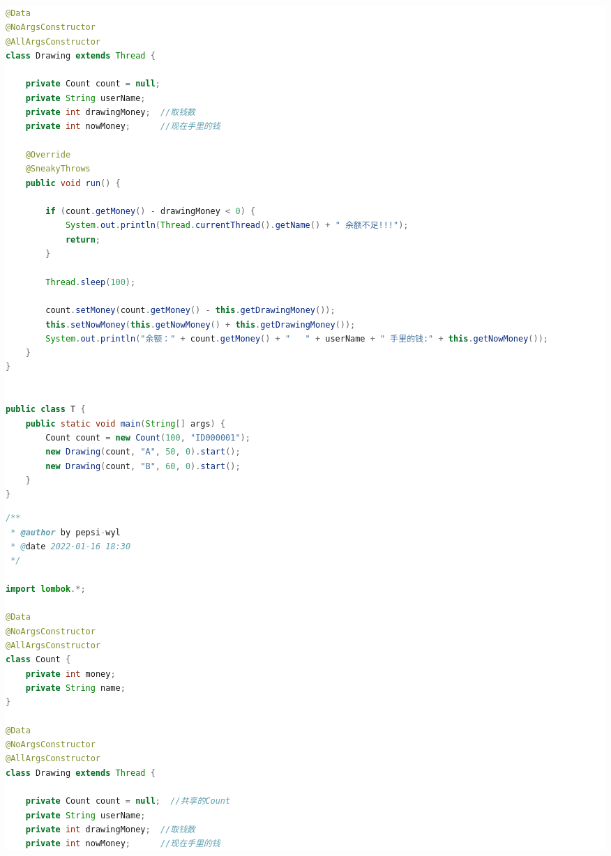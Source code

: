 ```java
@Data
@NoArgsConstructor
@AllArgsConstructor
class Drawing extends Thread {

    private Count count = null;
    private String userName;
    private int drawingMoney;  //取钱数
    private int nowMoney;      //现在手里的钱

    @Override
    @SneakyThrows
    public void run() {

        if (count.getMoney() - drawingMoney < 0) {
            System.out.println(Thread.currentThread().getName() + " 余额不足!!!");
            return;
        }

        Thread.sleep(100);

        count.setMoney(count.getMoney() - this.getDrawingMoney());
        this.setNowMoney(this.getNowMoney() + this.getDrawingMoney());
        System.out.println("余额：" + count.getMoney() + "   " + userName + " 手里的钱:" + this.getNowMoney());
    }
}


public class T {
    public static void main(String[] args) {
        Count count = new Count(100, "ID000001");
        new Drawing(count, "A", 50, 0).start();
        new Drawing(count, "B", 60, 0).start();
    }
}
```
```java
/**
 * @author by pepsi-wyl
 * @date 2022-01-16 18:30
 */

import lombok.*;

@Data
@NoArgsConstructor
@AllArgsConstructor
class Count {
    private int money;
    private String name;
}

@Data
@NoArgsConstructor
@AllArgsConstructor
class Drawing extends Thread {

    private Count count = null;  //共享的Count
    private String userName;
    private int drawingMoney;  //取钱数
    private int nowMoney;      //现在手里的钱

```